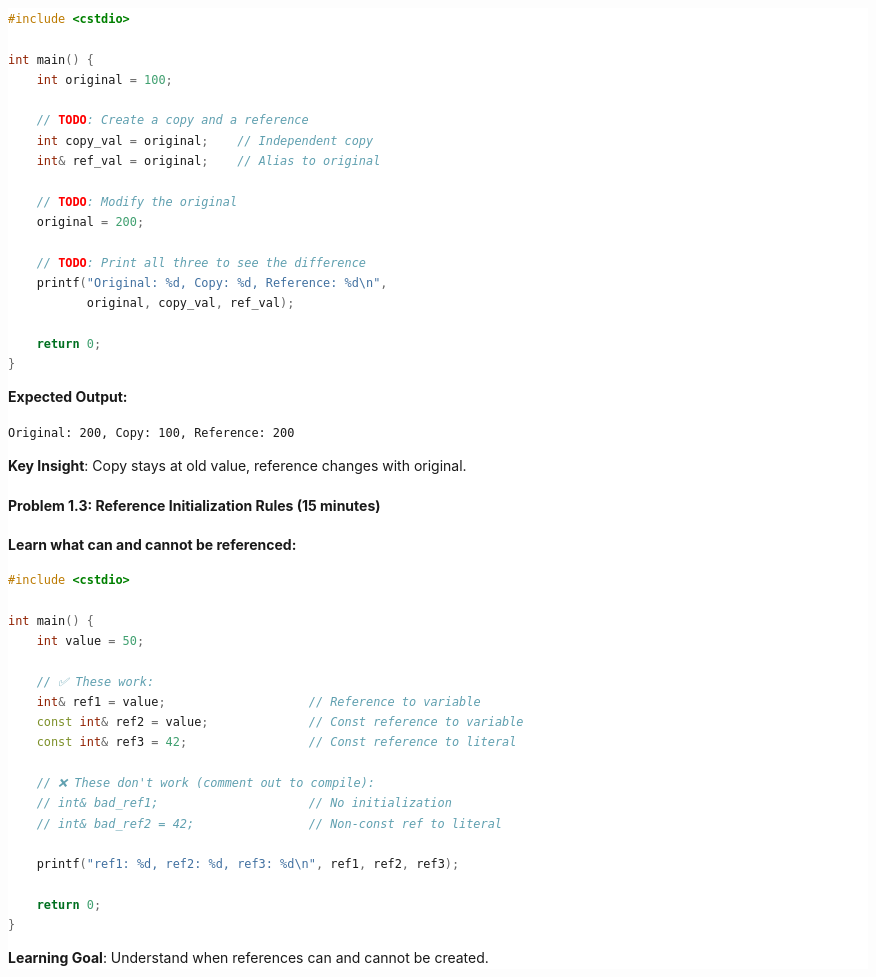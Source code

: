 ```cpp
#include <cstdio>

int main() {
    int original = 100;
    
    // TODO: Create a copy and a reference
    int copy_val = original;    // Independent copy
    int& ref_val = original;    // Alias to original
    
    // TODO: Modify the original
    original = 200;
    
    // TODO: Print all three to see the difference
    printf("Original: %d, Copy: %d, Reference: %d\n", 
           original, copy_val, ref_val);
    
    return 0;
}
```

**Expected Output:**
```
Original: 200, Copy: 100, Reference: 200
```

**Key Insight**: Copy stays at old value, reference changes with original.

#### Problem 1.3: Reference Initialization Rules (15 minutes)
**Learn what can and cannot be referenced:**

```cpp
#include <cstdio>

int main() {
    int value = 50;
    
    // ✅ These work:
    int& ref1 = value;                    // Reference to variable
    const int& ref2 = value;              // Const reference to variable
    const int& ref3 = 42;                 // Const reference to literal
    
    // ❌ These don't work (comment out to compile):
    // int& bad_ref1;                     // No initialization
    // int& bad_ref2 = 42;                // Non-const ref to literal
    
    printf("ref1: %d, ref2: %d, ref3: %d\n", ref1, ref2, ref3);
    
    return 0;
}
```

**Learning Goal**: Understand when references can and cannot be created.
